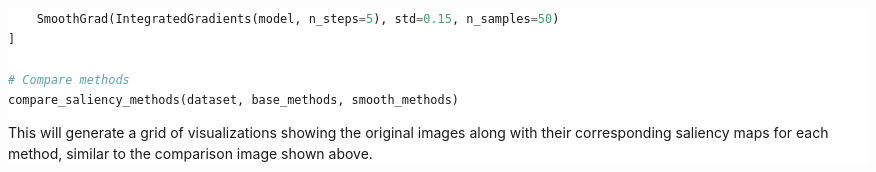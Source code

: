 ```python
    SmoothGrad(IntegratedGradients(model, n_steps=5), std=0.15, n_samples=50)
]

# Compare methods
compare_saliency_methods(dataset, base_methods, smooth_methods)
```

This will generate a grid of visualizations showing the original images along with their corresponding saliency maps for each method, similar to the comparison image shown above. 